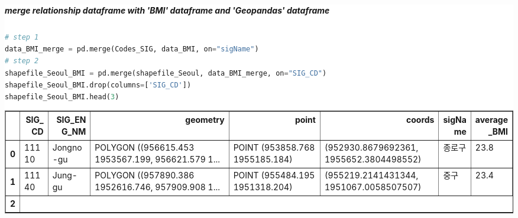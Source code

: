 

##### merge relationship dataframe with 'BMI' dataframe and 'Geopandas' dataframe


```python
# step 1
data_BMI_merge = pd.merge(Codes_SIG, data_BMI, on="sigName")
# step 2
shapefile_Seoul_BMI = pd.merge(shapefile_Seoul, data_BMI_merge, on="SIG_CD")
shapefile_Seoul_BMI.drop(columns=['SIG_CD'])
shapefile_Seoul_BMI.head(3)
```




<div>
<style scoped>
    .dataframe tbody tr th:only-of-type {
        vertical-align: middle;
    }

    .dataframe tbody tr th {
        vertical-align: top;
    }

    .dataframe thead th {
        text-align: right;
    }
</style>
<table border="1" class="dataframe">
  <thead>
    <tr style="text-align: right;">
      <th></th>
      <th>SIG_CD</th>
      <th>SIG_ENG_NM</th>
      <th>geometry</th>
      <th>point</th>
      <th>coords</th>
      <th>sigName</th>
      <th>average_BMI</th>
    </tr>
  </thead>
  <tbody>
    <tr>
      <th>0</th>
      <td>11110</td>
      <td>Jongno-gu</td>
      <td>POLYGON ((956615.453 1953567.199, 956621.579 1...</td>
      <td>POINT (953858.768 1955185.184)</td>
      <td>(952930.8679692361, 1955652.3804498552)</td>
      <td>종로구</td>
      <td>23.8</td>
    </tr>
    <tr>
      <th>1</th>
      <td>11140</td>
      <td>Jung-gu</td>
      <td>POLYGON ((957890.386 1952616.746, 957909.908 1...</td>
      <td>POINT (955484.195 1951318.204)</td>
      <td>(955219.2141431344, 1951067.0058507507)</td>
      <td>중구</td>
      <td>23.4</td>
    </tr>
    <tr>
      <th>2</th>